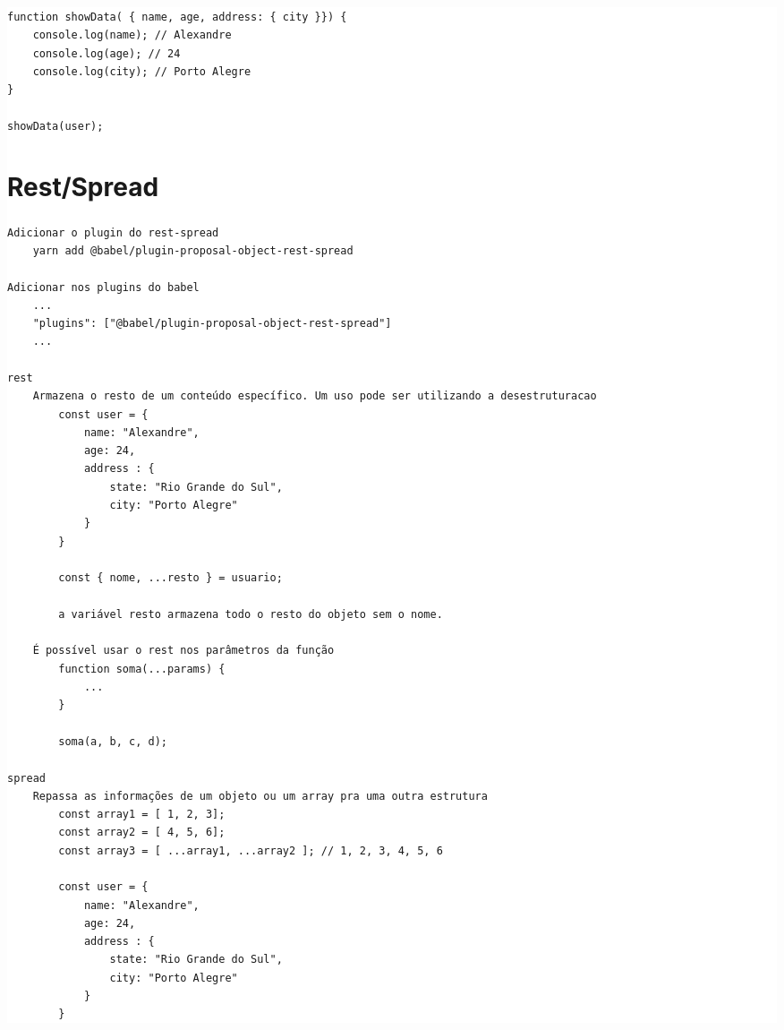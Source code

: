     function showData( { name, age, address: { city }}) {
        console.log(name); // Alexandre
        console.log(age); // 24
        console.log(city); // Porto Alegre
    }

    showData(user);

# Rest/Spread
    Adicionar o plugin do rest-spread
        yarn add @babel/plugin-proposal-object-rest-spread
    
    Adicionar nos plugins do babel
        ...
        "plugins": ["@babel/plugin-proposal-object-rest-spread"]
        ...

    rest
        Armazena o resto de um conteúdo específico. Um uso pode ser utilizando a desestruturacao
            const user = {
                name: "Alexandre", 
                age: 24,
                address : {
                    state: "Rio Grande do Sul",
                    city: "Porto Alegre"
                }
            }

            const { nome, ...resto } = usuario;

            a variável resto armazena todo o resto do objeto sem o nome.

        É possível usar o rest nos parâmetros da função
            function soma(...params) {
                ...
            }

            soma(a, b, c, d);
    
    spread
        Repassa as informações de um objeto ou um array pra uma outra estrutura
            const array1 = [ 1, 2, 3];
            const array2 = [ 4, 5, 6];
            const array3 = [ ...array1, ...array2 ]; // 1, 2, 3, 4, 5, 6

            const user = {
                name: "Alexandre", 
                age: 24,
                address : {
                    state: "Rio Grande do Sul",
                    city: "Porto Alegre"
                }
            }

